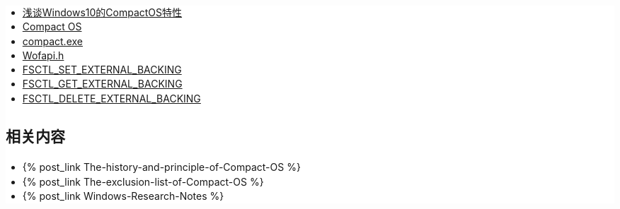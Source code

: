 - [浅谈Windows10的CompactOS特性](https://www.52pojie.cn/thread-528806-1-1.html)
- [Compact OS](https://docs.microsoft.com/en-us/windows-hardware/manufacture/desktop/compact-os?WT.mc_id=WDIT-MVP-5004706)
- [compact.exe](https://docs.microsoft.com/en-us/windows-server/administration/windows-commands/compact?WT.mc_id=WDIT-MVP-5004706)
- [Wofapi.h](https://docs.microsoft.com/en-us/windows/win32/api/wofapi?WT.mc_id=WDIT-MVP-5004706)
- [FSCTL_SET_EXTERNAL_BACKING](https://docs.microsoft.com/en-us/windows-hardware/drivers/ifs/fsctl-set-external-backing?WT.mc_id=WDIT-MVP-5004706)
- [FSCTL_GET_EXTERNAL_BACKING](https://docs.microsoft.com/en-us/windows-hardware/drivers/ifs/fsctl-get-external-backing?WT.mc_id=WDIT-MVP-5004706)
- [FSCTL_DELETE_EXTERNAL_BACKING](https://docs.microsoft.com/en-us/windows-hardware/drivers/ifs/fsctl-delete-external-backing?WT.mc_id=WDIT-MVP-5004706)

## 相关内容

- {% post_link The-history-and-principle-of-Compact-OS %}
- {% post_link The-exclusion-list-of-Compact-OS %}
- {% post_link Windows-Research-Notes %}
